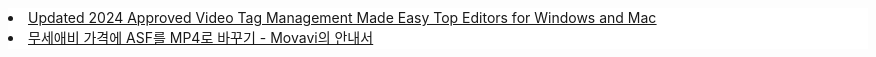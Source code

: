 <li><a href="https://ai-video-apps.techidaily.com/updated-2024-approved-video-tag-management-made-easy-top-editors-for-windows-and-mac/"><u>Updated 2024 Approved Video Tag Management Made Easy Top Editors for Windows and Mac</u></a></li>
<li><a href="https://win-reviews.techidaily.com/asf-mp4-movavi/"><u>무세애비 가격에 ASF를 MP4로 바꾸기 - Movavi의 안내서</u></a></li>
</ul></div>

